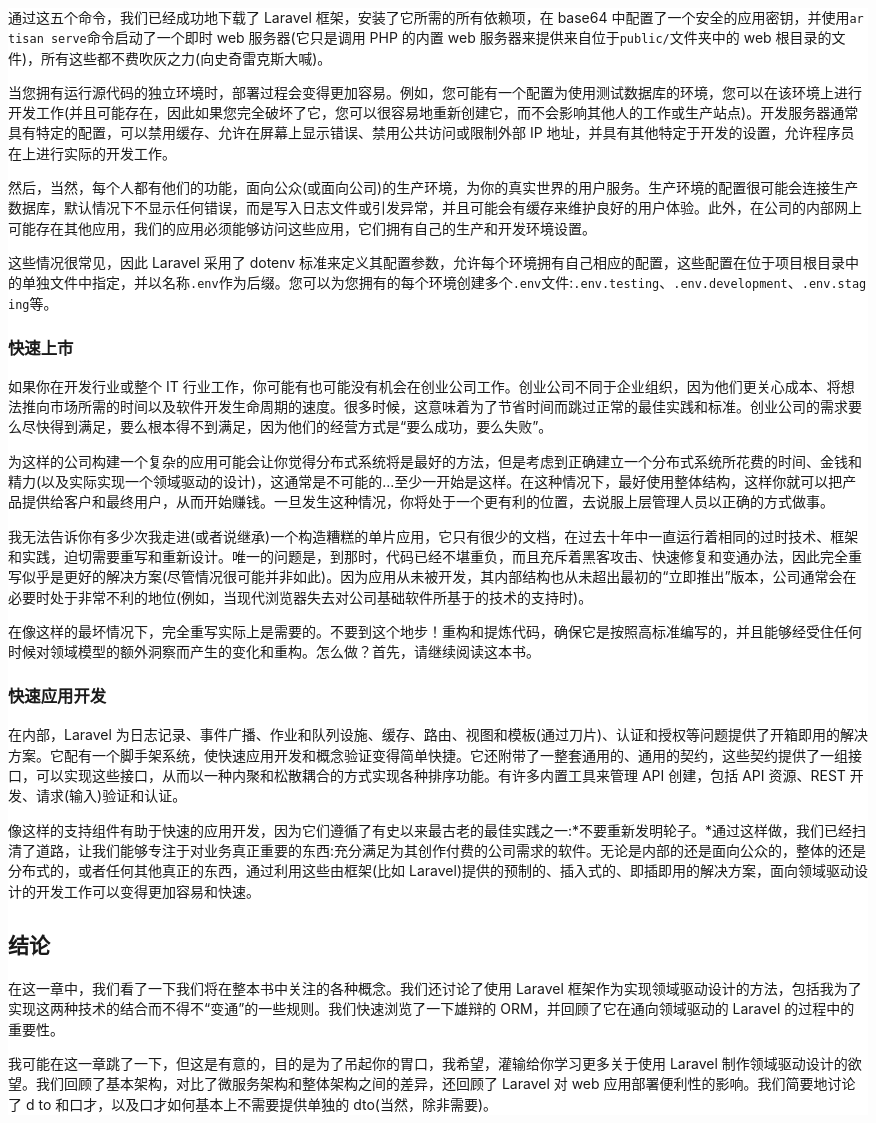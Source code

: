 通过这五个命令，我们已经成功地下载了 Laravel 框架，安装了它所需的所有依赖项，在 base64 中配置了一个安全的应用密钥，并使用`artisan serve`命令启动了一个即时 web 服务器(它只是调用 PHP 的内置 web 服务器来提供来自位于`public/`文件夹中的 web 根目录的文件)，所有这些都不费吹灰之力(向史奇雷克斯大喊)。

当您拥有运行源代码的独立环境时，部署过程会变得更加容易。例如，您可能有一个配置为使用测试数据库的环境，您可以在该环境上进行开发工作(并且可能存在，因此如果您完全破坏了它，您可以很容易地重新创建它，而不会影响其他人的工作或生产站点)。开发服务器通常具有特定的配置，可以禁用缓存、允许在屏幕上显示错误、禁用公共访问或限制外部 IP 地址，并具有其他特定于开发的设置，允许程序员在上进行实际的开发工作。

然后，当然，每个人都有他们的功能，面向公众(或面向公司)的生产环境，为你的真实世界的用户服务。生产环境的配置很可能会连接生产数据库，默认情况下不显示任何错误，而是写入日志文件或引发异常，并且可能会有缓存来维护良好的用户体验。此外，在公司的内部网上可能存在其他应用，我们的应用必须能够访问这些应用，它们拥有自己的生产和开发环境设置。

这些情况很常见，因此 Laravel 采用了 dotenv 标准来定义其配置参数，允许每个环境拥有自己相应的配置，这些配置在位于项目根目录中的单独文件中指定，并以名称`.env`作为后缀。您可以为您拥有的每个环境创建多个`.env`文件:`.env.testing`、`.env.development`、`.env.staging`等。

### 快速上市

如果你在开发行业或整个 IT 行业工作，你可能有也可能没有机会在创业公司工作。创业公司不同于企业组织，因为他们更关心成本、将想法推向市场所需的时间以及软件开发生命周期的速度。很多时候，这意味着为了节省时间而跳过正常的最佳实践和标准。创业公司的需求要么尽快得到满足，要么根本得不到满足，因为他们的经营方式是“要么成功，要么失败”。

为这样的公司构建一个复杂的应用可能会让你觉得分布式系统将是最好的方法，但是考虑到正确建立一个分布式系统所花费的时间、金钱和精力(以及实际实现一个领域驱动的设计)，这通常是不可能的...至少一开始是这样。在这种情况下，最好使用整体结构，这样你就可以把产品提供给客户和最终用户，从而开始赚钱。一旦发生这种情况，你将处于一个更有利的位置，去说服上层管理人员以正确的方式做事。

我无法告诉你有多少次我走进(或者说继承)一个构造糟糕的单片应用，它只有很少的文档，在过去十年中一直运行着相同的过时技术、框架和实践，迫切需要重写和重新设计。唯一的问题是，到那时，代码已经不堪重负，而且充斥着黑客攻击、快速修复和变通办法，因此完全重写似乎是更好的解决方案(尽管情况很可能并非如此)。因为应用从未被开发，其内部结构也从未超出最初的“立即推出”版本，公司通常会在必要时处于非常不利的地位(例如，当现代浏览器失去对公司基础软件所基于的技术的支持时)。

在像这样的最坏情况下，完全重写实际上是需要的。不要到这个地步！重构和提炼代码，确保它是按照高标准编写的，并且能够经受住任何时候对领域模型的额外洞察而产生的变化和重构。怎么做？首先，请继续阅读这本书。

### 快速应用开发

在内部，Laravel 为日志记录、事件广播、作业和队列设施、缓存、路由、视图和模板(通过刀片)、认证和授权等问题提供了开箱即用的解决方案。它配有一个脚手架系统，使快速应用开发和概念验证变得简单快捷。它还附带了一整套通用的、通用的契约，这些契约提供了一组接口，可以实现这些接口，从而以一种内聚和松散耦合的方式实现各种排序功能。有许多内置工具来管理 API 创建，包括 API 资源、REST 开发、请求(输入)验证和认证。

像这样的支持组件有助于快速的应用开发，因为它们遵循了有史以来最古老的最佳实践之一:*不要重新发明轮子。*通过这样做，我们已经扫清了道路，让我们能够专注于对业务真正重要的东西:充分满足为其创作付费的公司需求的软件。无论是内部的还是面向公众的，整体的还是分布式的，或者任何其他真正的东西，通过利用这些由框架(比如 Laravel)提供的预制的、插入式的、即插即用的解决方案，面向领域驱动设计的开发工作可以变得更加容易和快速。

## 结论

在这一章中，我们看了一下我们将在整本书中关注的各种概念。我们还讨论了使用 Laravel 框架作为实现领域驱动设计的方法，包括我为了实现这两种技术的结合而不得不“变通”的一些规则。我们快速浏览了一下雄辩的 ORM，并回顾了它在通向领域驱动的 Laravel 的过程中的重要性。

我可能在这一章跳了一下，但这是有意的，目的是为了吊起你的胃口，我希望，灌输给你学习更多关于使用 Laravel 制作领域驱动设计的欲望。我们回顾了基本架构，对比了微服务架构和整体架构之间的差异，还回顾了 Laravel 对 web 应用部署便利性的影响。我们简要地讨论了 d to 和口才，以及口才如何基本上不需要提供单独的 dto(当然，除非需要)。